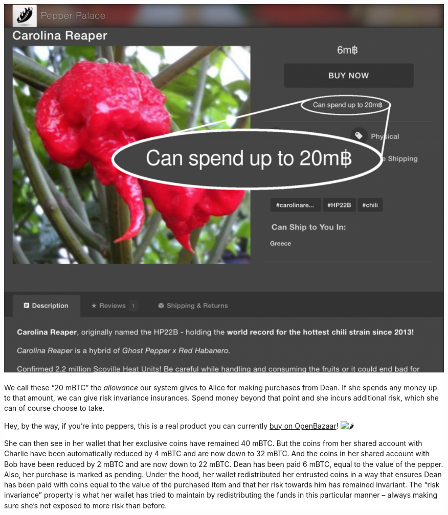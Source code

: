 ![](pepper-1024x859.png)

We call these “20 mBTC” the _allowance_ our system gives to Alice for making purchases from Dean. If she spends any money up to that amount, we can give risk invariance insurances. Spend money beyond that point and she incurs additional risk, which she can of course choose to take.

Hey, by the way, if you’re into peppers, this is a real product you can currently [buy on OpenBazaar](https://bazaarbay.org/1233d41c55840f2957dbc9c7cd7dd781d2983003/listing/af69481de7187c6c5fbb31897b3b0180f3a8b2bc)! ![🌶](https://s.w.org/images/core/emoji/2.4/svg/1f336.svg)

She can then see in her wallet that her exclusive coins have remained 40 mBTC. But the coins from her shared account with Charlie have been automatically reduced by 4 mBTC and are now down to 32 mBTC. And the coins in her shared account with Bob have been reduced by 2 mBTC and are now down to 22 mBTC. Dean has been paid 6 mBTC, equal to the value of the pepper. Also, her purchase is marked as pending. Under the hood, her wallet redistributed her entrusted coins in a way that ensures Dean has been paid with coins equal to the value of the purchased item and that her risk towards him has remained invariant. The “risk invariance” property is what her wallet has tried to maintain by redistributing the funds in this particular manner – always making sure she’s not exposed to more risk than before.

